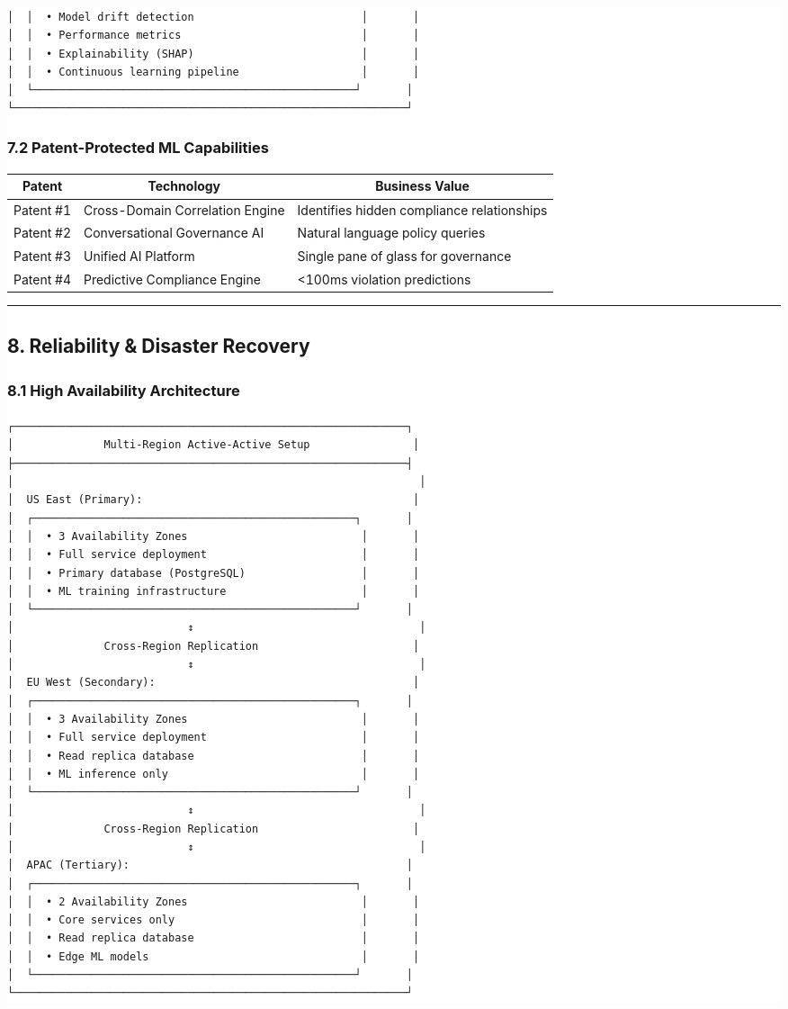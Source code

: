 ```
│  │  • Model drift detection                          │       │
│  │  • Performance metrics                            │       │
│  │  • Explainability (SHAP)                          │       │
│  │  • Continuous learning pipeline                   │       │
│  └──────────────────────────────────────────────────┘       │
└─────────────────────────────────────────────────────────────┘
```

### 7.2 Patent-Protected ML Capabilities

| Patent | Technology | Business Value |
|--------|------------|----------------|
| Patent #1 | Cross-Domain Correlation Engine | Identifies hidden compliance relationships |
| Patent #2 | Conversational Governance AI | Natural language policy queries |
| Patent #3 | Unified AI Platform | Single pane of glass for governance |
| Patent #4 | Predictive Compliance Engine | <100ms violation predictions |

---

## 8. Reliability & Disaster Recovery

### 8.1 High Availability Architecture

```
┌─────────────────────────────────────────────────────────────┐
│              Multi-Region Active-Active Setup                │
├─────────────────────────────────────────────────────────────┤
│                                                               │
│  US East (Primary):                                          │
│  ┌──────────────────────────────────────────────────┐       │
│  │  • 3 Availability Zones                           │       │
│  │  • Full service deployment                        │       │
│  │  • Primary database (PostgreSQL)                  │       │
│  │  • ML training infrastructure                     │       │
│  └──────────────────────────────────────────────────┘       │
│                           ↕                                   │
│              Cross-Region Replication                        │
│                           ↕                                   │
│  EU West (Secondary):                                        │
│  ┌──────────────────────────────────────────────────┐       │
│  │  • 3 Availability Zones                           │       │
│  │  • Full service deployment                        │       │
│  │  • Read replica database                          │       │
│  │  • ML inference only                              │       │
│  └──────────────────────────────────────────────────┘       │
│                           ↕                                   │
│              Cross-Region Replication                        │
│                           ↕                                   │
│  APAC (Tertiary):                                           │
│  ┌──────────────────────────────────────────────────┐       │
│  │  • 2 Availability Zones                           │       │
│  │  • Core services only                             │       │
│  │  • Read replica database                          │       │
│  │  • Edge ML models                                 │       │
│  └──────────────────────────────────────────────────┘       │
└─────────────────────────────────────────────────────────────┘
```
